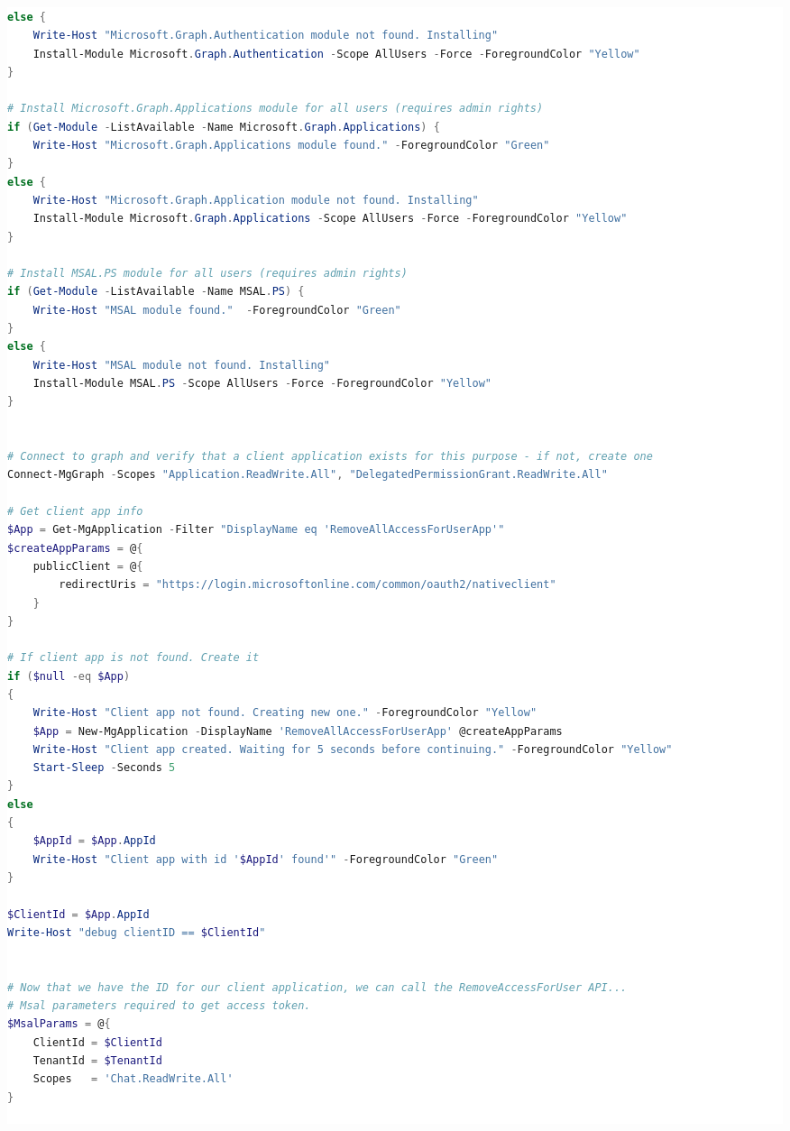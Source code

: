 ```powershell
else {
    Write-Host "Microsoft.Graph.Authentication module not found. Installing"
    Install-Module Microsoft.Graph.Authentication -Scope AllUsers -Force -ForegroundColor "Yellow"
}
 
# Install Microsoft.Graph.Applications module for all users (requires admin rights)
if (Get-Module -ListAvailable -Name Microsoft.Graph.Applications) {
    Write-Host "Microsoft.Graph.Applications module found." -ForegroundColor "Green"
} 
else {
    Write-Host "Microsoft.Graph.Application module not found. Installing"
    Install-Module Microsoft.Graph.Applications -Scope AllUsers -Force -ForegroundColor "Yellow"
}
 
# Install MSAL.PS module for all users (requires admin rights)
if (Get-Module -ListAvailable -Name MSAL.PS) {
    Write-Host "MSAL module found."  -ForegroundColor "Green"
} 
else {
    Write-Host "MSAL module not found. Installing"
    Install-Module MSAL.PS -Scope AllUsers -Force -ForegroundColor "Yellow"
}
 
 
# Connect to graph and verify that a client application exists for this purpose - if not, create one
Connect-MgGraph -Scopes "Application.ReadWrite.All", "DelegatedPermissionGrant.ReadWrite.All"
 
# Get client app info
$App = Get-MgApplication -Filter "DisplayName eq 'RemoveAllAccessForUserApp'"
$createAppParams = @{
    publicClient = @{
		redirectUris = "https://login.microsoftonline.com/common/oauth2/nativeclient"
	}
}
 
# If client app is not found. Create it
if ($null -eq $App)
{
    Write-Host "Client app not found. Creating new one." -ForegroundColor "Yellow"
    $App = New-MgApplication -DisplayName 'RemoveAllAccessForUserApp' @createAppParams
    Write-Host "Client app created. Waiting for 5 seconds before continuing." -ForegroundColor "Yellow"
    Start-Sleep -Seconds 5
}
else 
{
    $AppId = $App.AppId
    Write-Host "Client app with id '$AppId' found'" -ForegroundColor "Green"
}

$ClientId = $App.AppId
Write-Host "debug clientID == $ClientId"

 
# Now that we have the ID for our client application, we can call the RemoveAccessForUser API...
# Msal parameters required to get access token.
$MsalParams = @{
    ClientId = $ClientId
    TenantId = $TenantId
    Scopes   = 'Chat.ReadWrite.All'
}
 
```